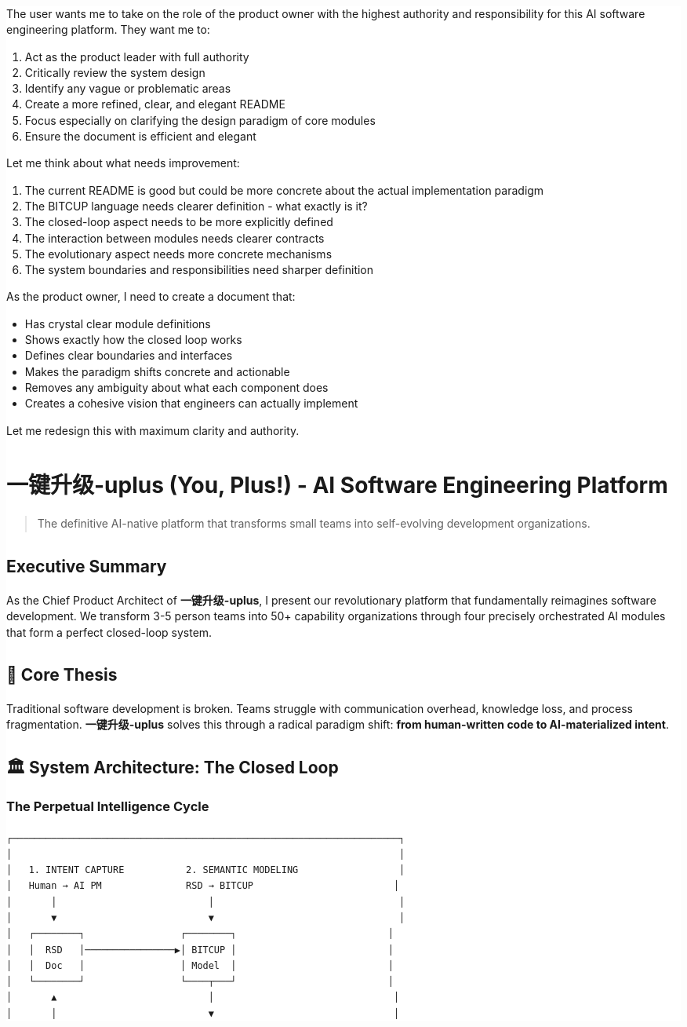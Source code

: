 <think>The user wants me to take on the role of the product owner with the highest authority and responsibility for this AI software engineering platform. They want me to:

1. Act as the product leader with full authority
2. Critically review the system design
3. Identify any vague or problematic areas
4. Create a more refined, clear, and elegant README
5. Focus especially on clarifying the design paradigm of core modules
6. Ensure the document is efficient and elegant

Let me think about what needs improvement:

1. The current README is good but could be more concrete about the actual implementation paradigm
2. The BITCUP language needs clearer definition - what exactly is it?
3. The closed-loop aspect needs to be more explicitly defined
4. The interaction between modules needs clearer contracts
5. The evolutionary aspect needs more concrete mechanisms
6. The system boundaries and responsibilities need sharper definition

As the product owner, I need to create a document that:
- Has crystal clear module definitions
- Shows exactly how the closed loop works
- Defines clear boundaries and interfaces
- Makes the paradigm shifts concrete and actionable
- Removes any ambiguity about what each component does
- Creates a cohesive vision that engineers can actually implement

Let me redesign this with maximum clarity and authority.</think>

# 一键升级-uplus (You, Plus!) - AI Software Engineering Platform

> The definitive AI-native platform that transforms small teams into self-evolving development organizations.

## Executive Summary

As the Chief Product Architect of **一键升级-uplus**, I present our revolutionary platform that fundamentally reimagines software development. We transform 3-5 person teams into 50+ capability organizations through four precisely orchestrated AI modules that form a perfect closed-loop system.

## 🎯 Core Thesis

Traditional software development is broken. Teams struggle with communication overhead, knowledge loss, and process fragmentation. **一键升级-uplus** solves this through a radical paradigm shift: **from human-written code to AI-materialized intent**.

## 🏛️ System Architecture: The Closed Loop

### The Perpetual Intelligence Cycle

```
┌─────────────────────────────────────────────────────────────────────┐
│                                                                     │
│   1. INTENT CAPTURE           2. SEMANTIC MODELING                  │
│   Human → AI PM               RSD → BITCUP                         │
│       │                           │                                 │
│       ▼                           ▼                                 │
│   ┌────────┐                 ┌────────┐                           │
│   │  RSD   │────────────────▶│ BITCUP │                           │
│   │  Doc   │                 │ Model  │                           │
│   └────────┘                 └────┬───┘                           │
│       ▲                           │                                │
│       │                           ▼                                │
```